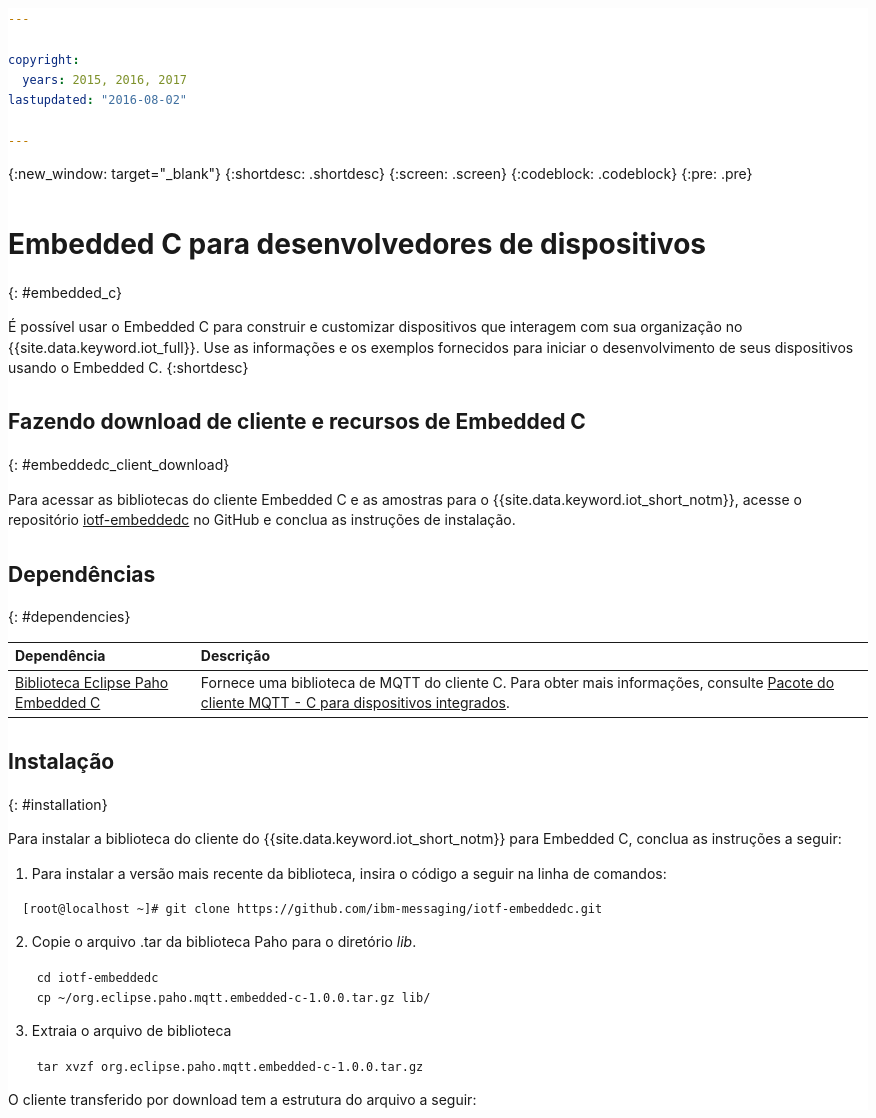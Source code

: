 ```yaml
---

copyright:
  years: 2015, 2016, 2017
lastupdated: "2016-08-02"

---
```


{:new_window: target="_blank"}
{:shortdesc: .shortdesc}
{:screen: .screen}
{:codeblock: .codeblock}
{:pre: .pre}


# Embedded C para desenvolvedores de dispositivos
{: #embedded_c}

É possível usar o Embedded C para construir e customizar dispositivos que interagem com sua organização no {{site.data.keyword.iot_full}}. Use as informações e os exemplos fornecidos para iniciar o desenvolvimento de seus dispositivos usando o Embedded C.
{:shortdesc}

## Fazendo download de cliente e recursos de Embedded C
{: #embeddedc_client_download}

Para acessar as bibliotecas do cliente Embedded C e as amostras para o {{site.data.keyword.iot_short_notm}}, acesse o repositório [iotf-embeddedc](https://github.com/ibm-messaging/iotf-embeddedc) no GitHub e conclua as instruções de instalação.


## Dependências
{: #dependencies}

|Dependência |Descrição|
|:---|:---|
|[Biblioteca Eclipse Paho Embedded C](http://git.eclipse.org/c/paho/org.eclipse.paho.mqtt.embedded-c.git) |Fornece uma biblioteca de MQTT do cliente C. Para obter mais informações, consulte [Pacote do cliente MQTT - C para dispositivos integrados](http://www.eclipse.org/paho/clients/c/embedded/).|


## Instalação
{: #installation}

Para instalar a biblioteca do cliente do {{site.data.keyword.iot_short_notm}} para Embedded C, conclua as instruções a seguir:

1. Para instalar a versão mais recente da biblioteca, insira o código a seguir na linha de comandos:
```
  [root@localhost ~]# git clone https://github.com/ibm-messaging/iotf-embeddedc.git
```
2. Copie o arquivo .tar da biblioteca Paho para o diretório *lib*.
```
    cd iotf-embeddedc
    cp ~/org.eclipse.paho.mqtt.embedded-c-1.0.0.tar.gz lib/
```
3. Extraia o arquivo de biblioteca
```  cd lib
    tar xvzf org.eclipse.paho.mqtt.embedded-c-1.0.0.tar.gz
```
O cliente transferido por download tem a estrutura do arquivo a seguir:
